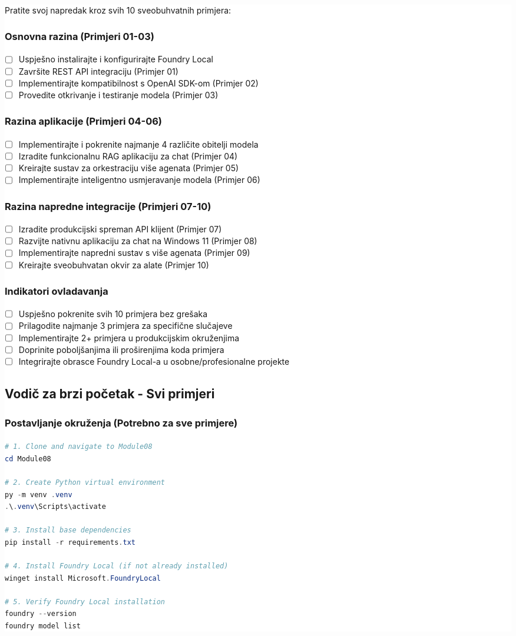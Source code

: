 Pratite svoj napredak kroz svih 10 sveobuhvatnih primjera:

### Osnovna razina (Primjeri 01-03)
- [ ] Uspješno instalirajte i konfigurirajte Foundry Local
- [ ] Završite REST API integraciju (Primjer 01)
- [ ] Implementirajte kompatibilnost s OpenAI SDK-om (Primjer 02)
- [ ] Provedite otkrivanje i testiranje modela (Primjer 03)

### Razina aplikacije (Primjeri 04-06)
- [ ] Implementirajte i pokrenite najmanje 4 različite obitelji modela
- [ ] Izradite funkcionalnu RAG aplikaciju za chat (Primjer 04)
- [ ] Kreirajte sustav za orkestraciju više agenata (Primjer 05)
- [ ] Implementirajte inteligentno usmjeravanje modela (Primjer 06)

### Razina napredne integracije (Primjeri 07-10)
- [ ] Izradite produkcijski spreman API klijent (Primjer 07)
- [ ] Razvijte nativnu aplikaciju za chat na Windows 11 (Primjer 08)
- [ ] Implementirajte napredni sustav s više agenata (Primjer 09)
- [ ] Kreirajte sveobuhvatan okvir za alate (Primjer 10)

### Indikatori ovladavanja
- [ ] Uspješno pokrenite svih 10 primjera bez grešaka
- [ ] Prilagodite najmanje 3 primjera za specifične slučajeve
- [ ] Implementirajte 2+ primjera u produkcijskim okruženjima
- [ ] Doprinite poboljšanjima ili proširenjima koda primjera
- [ ] Integrirajte obrasce Foundry Local-a u osobne/profesionalne projekte

## Vodič za brzi početak - Svi primjeri

### Postavljanje okruženja (Potrebno za sve primjere)

```powershell
# 1. Clone and navigate to Module08
cd Module08

# 2. Create Python virtual environment
py -m venv .venv
.\.venv\Scripts\activate

# 3. Install base dependencies
pip install -r requirements.txt

# 4. Install Foundry Local (if not already installed)
winget install Microsoft.FoundryLocal

# 5. Verify Foundry Local installation
foundry --version
foundry model list
```
